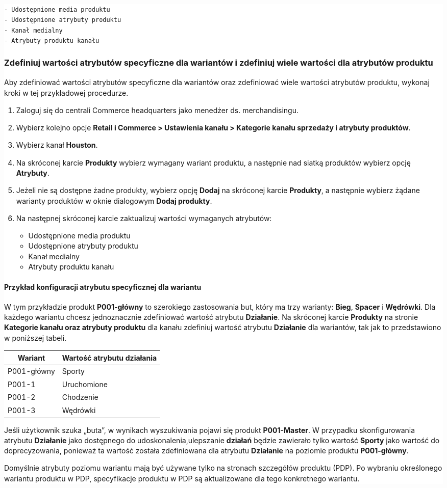     - Udostępnione media produktu
    - Udostępnione atrybuty produktu
    - Kanał medialny
    - Atrybuty produktu kanału

### <a name="define-variant-specific-attribute-values-and-define-multiple-values-for-product-attributes"></a>Zdefiniuj wartości atrybutów specyficzne dla wariantów i zdefiniuj wiele wartości dla atrybutów produktu

Aby zdefiniować wartości atrybutów specyficzne dla wariantów oraz zdefiniować wiele wartości atrybutów produktu, wykonaj kroki w tej przykładowej procedurze.

1. Zaloguj się do centrali Commerce headquarters jako menedżer ds. merchandisingu.
1. Wybierz kolejno opcje **Retail i Commerce \> Ustawienia kanału \> Kategorie kanału sprzedaży i atrybuty produktów**.
1. Wybierz kanał **Houston**.
1. Na skróconej karcie **Produkty** wybierz wymagany wariant produktu, a następnie nad siatką produktów wybierz opcję **Atrybuty**.
1. Jeżeli nie są dostępne żadne produkty, wybierz opcję **Dodaj** na skróconej karcie **Produkty**, a następnie wybierz żądane warianty produktów w oknie dialogowym **Dodaj produkty**.
1. Na następnej skróconej karcie zaktualizuj wartości wymaganych atrybutów:

    - Udostępnione media produktu
    - Udostępnione atrybuty produktu
    - Kanał medialny
    - Atrybuty produktu kanału

#### <a name="example-of-variant-specific-attribute-configuration"></a>Przykład konfiguracji atrybutu specyficznej dla wariantu
        
W tym przykładzie produkt **P001-główny** to szerokiego zastosowania but, który ma trzy warianty: **Bieg**, **Spacer** i **Wędrówki**. Dla każdego wariantu chcesz jednoznacznie zdefiniować wartość atrybutu **Działanie**. Na skróconej karcie **Produkty** na stronie **Kategorie kanału oraz atrybuty produktu** dla kanału zdefiniuj wartość atrybutu **Działanie** dla wariantów, tak jak to przedstawiono w poniższej tabeli.

| Wariant     | Wartość atrybutu działania |
|-------------|--------------------------|
| P001-główny | Sporty                   |
| P001-1      | Uruchomione                  |
| P001-2      | Chodzenie                  |
| P001-3      | Wędrówki                 |

Jeśli użytkownik szuka „buta”, w wynikach wyszukiwania pojawi się produkt **P001-Master**. W przypadku skonfigurowania atrybutu **Działanie** jako dostępnego do udoskonalenia,ulepszanie **działań** będzie zawierało tylko wartość **Sporty** jako wartość do doprecyzowania, ponieważ ta wartość została zdefiniowana dla atrybutu **Działanie** na poziomie produktu **P001-główny**.

Domyślnie atrybuty poziomu wariantu mają być używane tylko na stronach szczegółów produktu (PDP). Po wybraniu określonego wariantu produktu w PDP, specyfikacje produktu w PDP są aktualizowane dla tego konkretnego wariantu.
